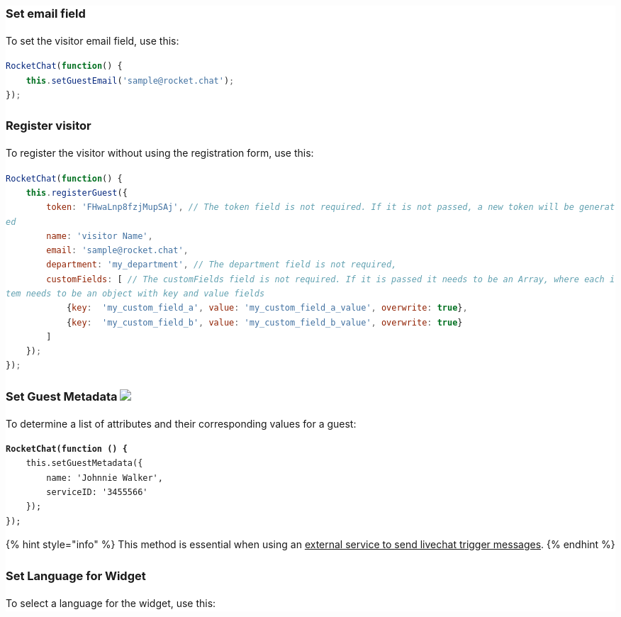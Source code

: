 ### Set email field

To set the visitor email field, use this:

```javascript
RocketChat(function() {
    this.setGuestEmail('sample@rocket.chat');
});
```

### Register visitor

To register the visitor without using the registration form, use this:

```javascript
RocketChat(function() {
    this.registerGuest({
        token: 'FHwaLnp8fzjMupSAj', // The token field is not required. If it is not passed, a new token will be generated
        name: 'visitor Name',
        email: 'sample@rocket.chat',
        department: 'my_department', // The department field is not required,
        customFields: [ // The customFields field is not required. If it is passed it needs to be an Array, where each item needs to be an object with key and value fields
            {key:  'my_custom_field_a', value: 'my_custom_field_a_value', overwrite: true},
            {key:  'my_custom_field_b', value: 'my_custom_field_b_value', overwrite: true}
        ]
    });
});
```

### Set Guest Metadata ![](../../.gitbook/assets/Premium.svg)

To determine a list of attributes and their corresponding values for a guest:

<pre class="language-javascript"><code class="lang-javascript"><strong>RocketChat(function () {
</strong>    this.setGuestMetadata({
        name: 'Johnnie Walker',
        serviceID: '3455566'
    });
});
</code></pre>

{% hint style="info" %}
This method is essential when using an [external service to send livechat trigger messages](https://docs.rocket.chat/use-rocket.chat/omnichannel/livechat-triggers#omnichannel-livechat-trigger-actions).
{% endhint %}

### Set Language for Widget

To select a language for the widget, use this:
